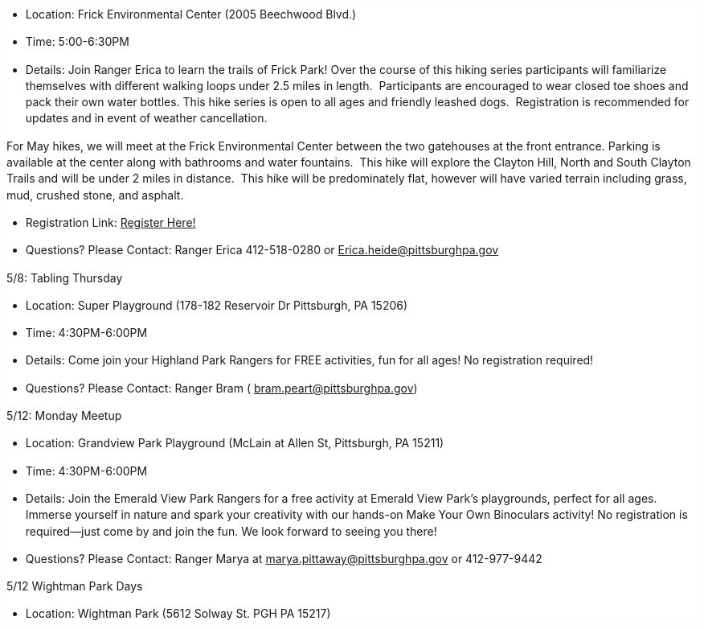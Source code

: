 - Location: Frick Environmental Center (2005 Beechwood Blvd.)


- Time: 5:00-6:30PM


- Details: Join Ranger Erica to learn the trails of Frick Park! Over the course of this hiking series participants will familiarize themselves with different walking loops under 2.5 miles in length.  Participants are encouraged to wear closed toe shoes and pack their own water bottles. This hike series is open to all ages and friendly leashed dogs.  Registration is recommended for updates and in event of weather cancellation.


For May hikes, we will meet at the Frick Environmental Center between the two gatehouses at the front entrance. Parking is available at the center along with bathrooms and water fountains.  This hike will explore the Clayton Hill, North and South Clayton Trails and will be under 2 miles in distance.  This hike will be predominately flat, however will have varied terrain including grass, mud, crushed stone, and asphalt.

- Registration Link: [Register Here!](https://www.eventbrite.com/o/pgh-park-rangers-64610830893)


- Questions? Please Contact: Ranger Erica 412-518-0280 or [Erica.heide@pittsburghpa.gov](mailto:Erica.heide@pittsburghpa.gov)


5/8: Tabling Thursday

- Location: Super Playground (178-182 Reservoir Dr Pittsburgh, PA 15206)


- Time: 4:30PM-6:00PM


- Details: Come join your Highland Park Rangers for FREE activities, fun for all ages! No registration required!


- Questions? Please Contact: Ranger Bram ( [bram.peart@pittsburghpa.gov](mailto:bram.peart@pittsburghpa.gov))


5/12: Monday Meetup

- Location: Grandview Park Playground (McLain at Allen St, Pittsburgh, PA 15211)


- Time: 4:30PM-6:00PM


- Details: Join the Emerald View Park Rangers for a free activity at Emerald View Park’s playgrounds, perfect for all ages. Immerse yourself in nature and spark your creativity with our hands-on Make Your Own Binoculars activity! No registration is required—just come by and join the fun. We look forward to seeing you there!


- Questions? Please Contact: Ranger Marya at [marya.pittaway@pittsburghpa.gov](mailto:marya.pittaway@pittsburghpa.gov) or 412-977-9442


5/12 Wightman Park Days

- Location: Wightman Park (5612 Solway St. PGH PA 15217)

